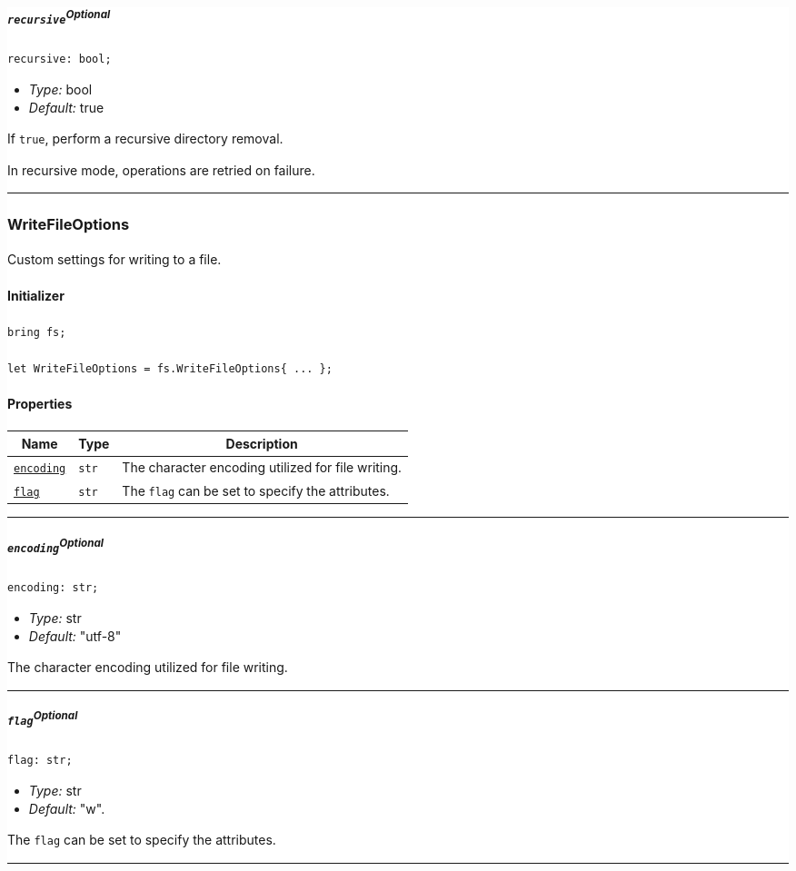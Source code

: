 ##### `recursive`<sup>Optional</sup> <a name="recursive" id="@winglang/sdk.fs.RemoveOptions.property.recursive"></a>

```wing
recursive: bool;
```

- *Type:* bool
- *Default:* true

If `true`, perform a recursive directory removal.

In
recursive mode, operations are retried on failure.

---

### WriteFileOptions <a name="WriteFileOptions" id="@winglang/sdk.fs.WriteFileOptions"></a>

Custom settings for writing to a file.

#### Initializer <a name="Initializer" id="@winglang/sdk.fs.WriteFileOptions.Initializer"></a>

```wing
bring fs;

let WriteFileOptions = fs.WriteFileOptions{ ... };
```

#### Properties <a name="Properties" id="Properties"></a>

| **Name** | **Type** | **Description** |
| --- | --- | --- |
| <code><a href="#@winglang/sdk.fs.WriteFileOptions.property.encoding">encoding</a></code> | <code>str</code> | The character encoding utilized for file writing. |
| <code><a href="#@winglang/sdk.fs.WriteFileOptions.property.flag">flag</a></code> | <code>str</code> | The `flag` can be set to specify the attributes. |

---

##### `encoding`<sup>Optional</sup> <a name="encoding" id="@winglang/sdk.fs.WriteFileOptions.property.encoding"></a>

```wing
encoding: str;
```

- *Type:* str
- *Default:* "utf-8"

The character encoding utilized for file writing.

---

##### `flag`<sup>Optional</sup> <a name="flag" id="@winglang/sdk.fs.WriteFileOptions.property.flag"></a>

```wing
flag: str;
```

- *Type:* str
- *Default:* "w".

The `flag` can be set to specify the attributes.

---


